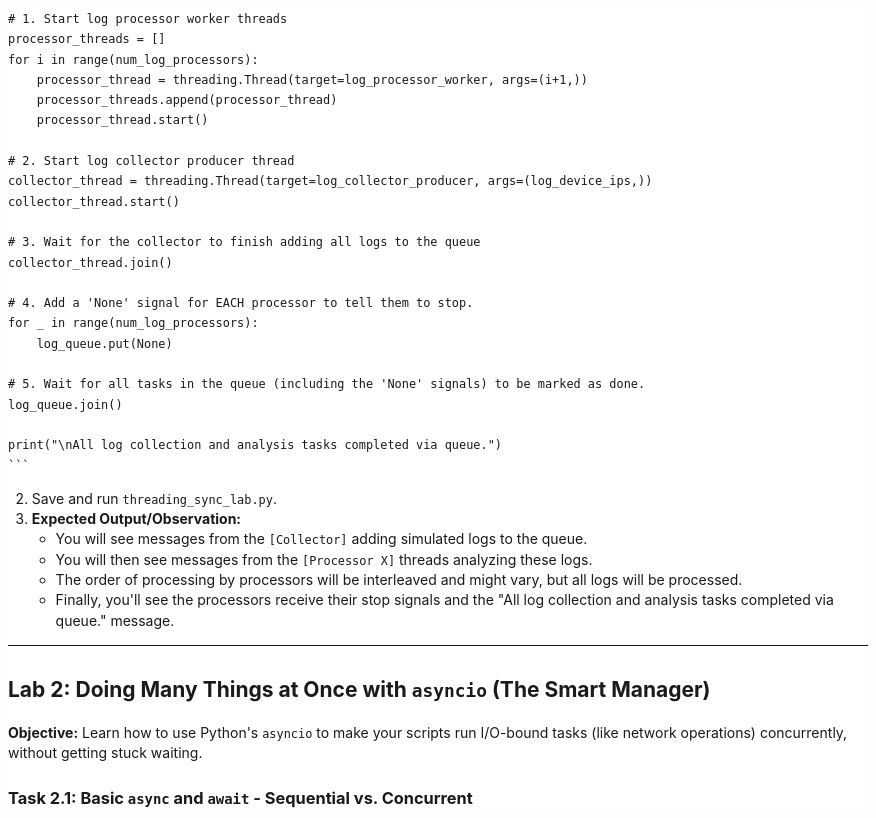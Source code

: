     # 1. Start log processor worker threads
    processor_threads = []
    for i in range(num_log_processors):
        processor_thread = threading.Thread(target=log_processor_worker, args=(i+1,))
        processor_threads.append(processor_thread)
        processor_thread.start()

    # 2. Start log collector producer thread
    collector_thread = threading.Thread(target=log_collector_producer, args=(log_device_ips,))
    collector_thread.start()

    # 3. Wait for the collector to finish adding all logs to the queue
    collector_thread.join() 

    # 4. Add a 'None' signal for EACH processor to tell them to stop.
    for _ in range(num_log_processors):
        log_queue.put(None)

    # 5. Wait for all tasks in the queue (including the 'None' signals) to be marked as done.
    log_queue.join() 

    print("\nAll log collection and analysis tasks completed via queue.")
    ```
2.  Save and run `threading_sync_lab.py`.
3.  **Expected Output/Observation:**
    *   You will see messages from the `[Collector]` adding simulated logs to the queue.
    *   You will then see messages from the `[Processor X]` threads analyzing these logs.
    *   The order of processing by processors will be interleaved and might vary, but all logs will be processed.
    *   Finally, you'll see the processors receive their stop signals and the "All log collection and analysis tasks completed via queue." message.

---

## Lab 2: Doing Many Things at Once with `asyncio` (The Smart Manager)

**Objective:** Learn how to use Python's `asyncio` to make your scripts run I/O-bound tasks (like network operations) concurrently, without getting stuck waiting.

### Task 2.1: Basic `async` and `await` - Sequential vs. Concurrent
